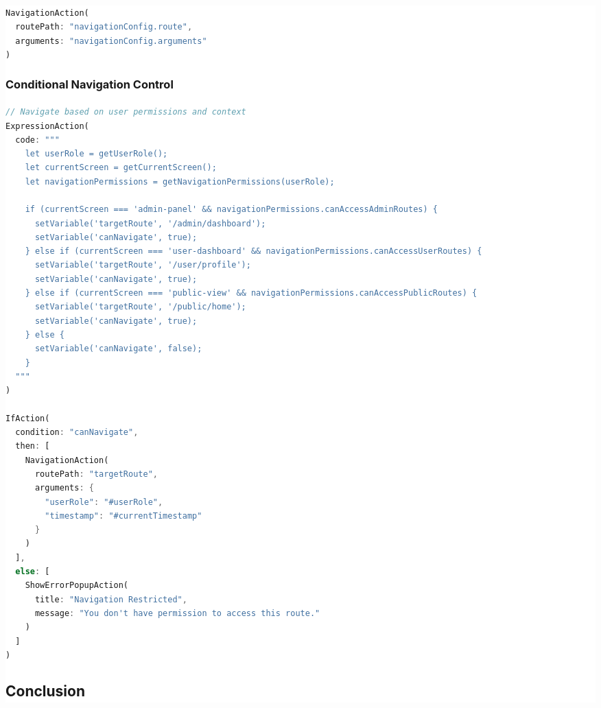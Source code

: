 ```dart
NavigationAction(
  routePath: "navigationConfig.route",
  arguments: "navigationConfig.arguments"
)
```

### Conditional Navigation Control
```dart
// Navigate based on user permissions and context
ExpressionAction(
  code: """
    let userRole = getUserRole();
    let currentScreen = getCurrentScreen();
    let navigationPermissions = getNavigationPermissions(userRole);
    
    if (currentScreen === 'admin-panel' && navigationPermissions.canAccessAdminRoutes) {
      setVariable('targetRoute', '/admin/dashboard');
      setVariable('canNavigate', true);
    } else if (currentScreen === 'user-dashboard' && navigationPermissions.canAccessUserRoutes) {
      setVariable('targetRoute', '/user/profile');
      setVariable('canNavigate', true);
    } else if (currentScreen === 'public-view' && navigationPermissions.canAccessPublicRoutes) {
      setVariable('targetRoute', '/public/home');
      setVariable('canNavigate', true);
    } else {
      setVariable('canNavigate', false);
    }
  """
)

IfAction(
  condition: "canNavigate",
  then: [
    NavigationAction(
      routePath: "targetRoute",
      arguments: {
        "userRole": "#userRole",
        "timestamp": "#currentTimestamp"
      }
    )
  ],
  else: [
    ShowErrorPopupAction(
      title: "Navigation Restricted",
      message: "You don't have permission to access this route."
    )
  ]
)
```

## Conclusion
